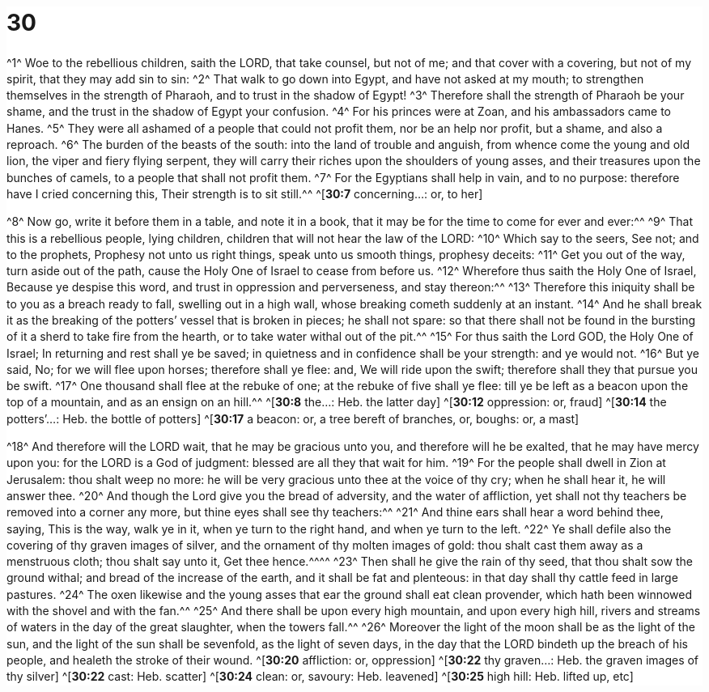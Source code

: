 # 30 
^1^ Woe to the rebellious children, saith the LORD, that take counsel, but not of me; and that cover with a covering, but not of my spirit, that they may add sin to sin: ^2^ That walk to go down into Egypt, and have not asked at my mouth; to strengthen themselves in the strength of Pharaoh, and to trust in the shadow of Egypt! ^3^ Therefore shall the strength of Pharaoh be your shame, and the trust in the shadow of Egypt your confusion. ^4^ For his princes were at Zoan, and his ambassadors came to Hanes. ^5^ They were all ashamed of a people that could not profit them, nor be an help nor profit, but a shame, and also a reproach. ^6^ The burden of the beasts of the south: into the land of trouble and anguish, from whence come the young and old lion, the viper and fiery flying serpent, they will carry their riches upon the shoulders of young asses, and their treasures upon the bunches of camels, to a people that shall not profit them. ^7^ For the Egyptians shall help in vain, and to no purpose: therefore have I cried concerning this, Their strength is to sit still.^^ 
^[**30:7** concerning…: or, to her]

^8^ Now go, write it before them in a table, and note it in a book, that it may be for the time to come for ever and ever:^^ ^9^ That this is a rebellious people, lying children, children that will not hear the law of the LORD: ^10^ Which say to the seers, See not; and to the prophets, Prophesy not unto us right things, speak unto us smooth things, prophesy deceits: ^11^ Get you out of the way, turn aside out of the path, cause the Holy One of Israel to cease from before us. ^12^ Wherefore thus saith the Holy One of Israel, Because ye despise this word, and trust in oppression and perverseness, and stay thereon:^^ ^13^ Therefore this iniquity shall be to you as a breach ready to fall, swelling out in a high wall, whose breaking cometh suddenly at an instant. ^14^ And he shall break it as the breaking of the potters’ vessel that is broken in pieces; he shall not spare: so that there shall not be found in the bursting of it a sherd to take fire from the hearth, or to take water withal out of the pit.^^ ^15^ For thus saith the Lord GOD, the Holy One of Israel; In returning and rest shall ye be saved; in quietness and in confidence shall be your strength: and ye would not. ^16^ But ye said, No; for we will flee upon horses; therefore shall ye flee: and, We will ride upon the swift; therefore shall they that pursue you be swift. ^17^ One thousand shall flee at the rebuke of one; at the rebuke of five shall ye flee: till ye be left as a beacon upon the top of a mountain, and as an ensign on an hill.^^ 
^[**30:8** the…: Heb. the latter day]
^[**30:12** oppression: or, fraud]
^[**30:14** the potters’…: Heb. the bottle of potters]
^[**30:17** a beacon: or, a tree bereft of branches, or, boughs: or, a mast]

^18^ And therefore will the LORD wait, that he may be gracious unto you, and therefore will he be exalted, that he may have mercy upon you: for the LORD is a God of judgment: blessed are all they that wait for him. ^19^ For the people shall dwell in Zion at Jerusalem: thou shalt weep no more: he will be very gracious unto thee at the voice of thy cry; when he shall hear it, he will answer thee. ^20^ And though the Lord give you the bread of adversity, and the water of affliction, yet shall not thy teachers be removed into a corner any more, but thine eyes shall see thy teachers:^^ ^21^ And thine ears shall hear a word behind thee, saying, This is the way, walk ye in it, when ye turn to the right hand, and when ye turn to the left. ^22^ Ye shall defile also the covering of thy graven images of silver, and the ornament of thy molten images of gold: thou shalt cast them away as a menstruous cloth; thou shalt say unto it, Get thee hence.^^^^ ^23^ Then shall he give the rain of thy seed, that thou shalt sow the ground withal; and bread of the increase of the earth, and it shall be fat and plenteous: in that day shall thy cattle feed in large pastures. ^24^ The oxen likewise and the young asses that ear the ground shall eat clean provender, which hath been winnowed with the shovel and with the fan.^^ ^25^ And there shall be upon every high mountain, and upon every high hill, rivers and streams of waters in the day of the great slaughter, when the towers fall.^^ ^26^ Moreover the light of the moon shall be as the light of the sun, and the light of the sun shall be sevenfold, as the light of seven days, in the day that the LORD bindeth up the breach of his people, and healeth the stroke of their wound. 
^[**30:20** affliction: or, oppression]
^[**30:22** thy graven…: Heb. the graven images of thy silver]
^[**30:22** cast: Heb. scatter]
^[**30:24** clean: or, savoury: Heb. leavened]
^[**30:25** high hill: Heb. lifted up, etc]

